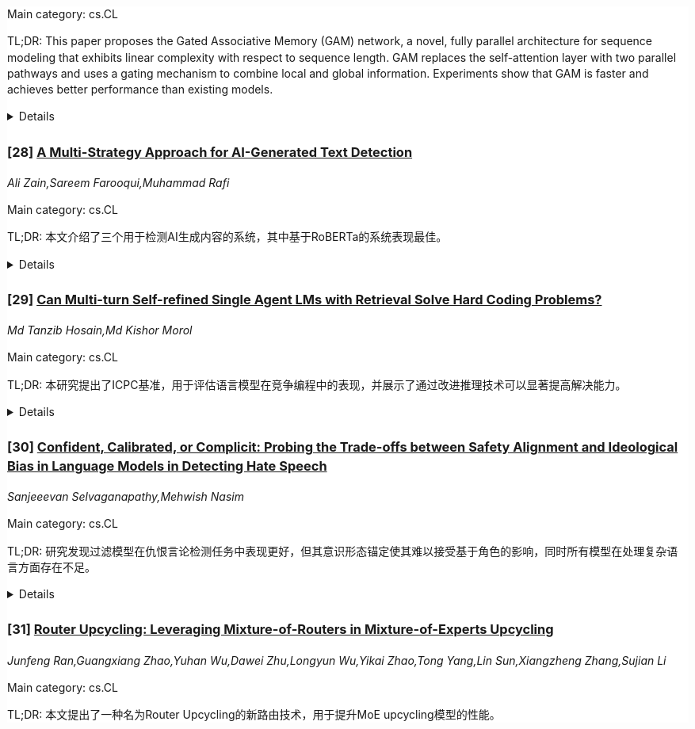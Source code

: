Main category: cs.CL

TL;DR: This paper proposes the Gated Associative Memory (GAM) network, a novel, fully parallel architecture for sequence modeling that exhibits linear complexity with respect to sequence length. GAM replaces the self-attention layer with two parallel pathways and uses a gating mechanism to combine local and global information. Experiments show that GAM is faster and achieves better performance than existing models.


<details><summary>Details</summary></details>


### [28] [A Multi-Strategy Approach for AI-Generated Text Detection](https://arxiv.org/abs/2509.00623)
*Ali Zain,Sareem Farooqui,Muhammad Rafi*

Main category: cs.CL

TL;DR: 本文介绍了三个用于检测AI生成内容的系统，其中基于RoBERTa的系统表现最佳。


<details><summary>Details</summary></details>


### [29] [Can Multi-turn Self-refined Single Agent LMs with Retrieval Solve Hard Coding Problems?](https://arxiv.org/abs/2509.00629)
*Md Tanzib Hosain,Md Kishor Morol*

Main category: cs.CL

TL;DR: 本研究提出了ICPC基准，用于评估语言模型在竞争编程中的表现，并展示了通过改进推理技术可以显著提高解决能力。


<details><summary>Details</summary></details>


### [30] [Confident, Calibrated, or Complicit: Probing the Trade-offs between Safety Alignment and Ideological Bias in Language Models in Detecting Hate Speech](https://arxiv.org/abs/2509.00673)
*Sanjeeevan Selvaganapathy,Mehwish Nasim*

Main category: cs.CL

TL;DR: 研究发现过滤模型在仇恨言论检测任务中表现更好，但其意识形态锚定使其难以接受基于角色的影响，同时所有模型在处理复杂语言方面存在不足。


<details><summary>Details</summary></details>


### [31] [Router Upcycling: Leveraging Mixture-of-Routers in Mixture-of-Experts Upcycling](https://arxiv.org/abs/2509.00679)
*Junfeng Ran,Guangxiang Zhao,Yuhan Wu,Dawei Zhu,Longyun Wu,Yikai Zhao,Tong Yang,Lin Sun,Xiangzheng Zhang,Sujian Li*

Main category: cs.CL

TL;DR: 本文提出了一种名为Router Upcycling的新路由技术，用于提升MoE upcycling模型的性能。
